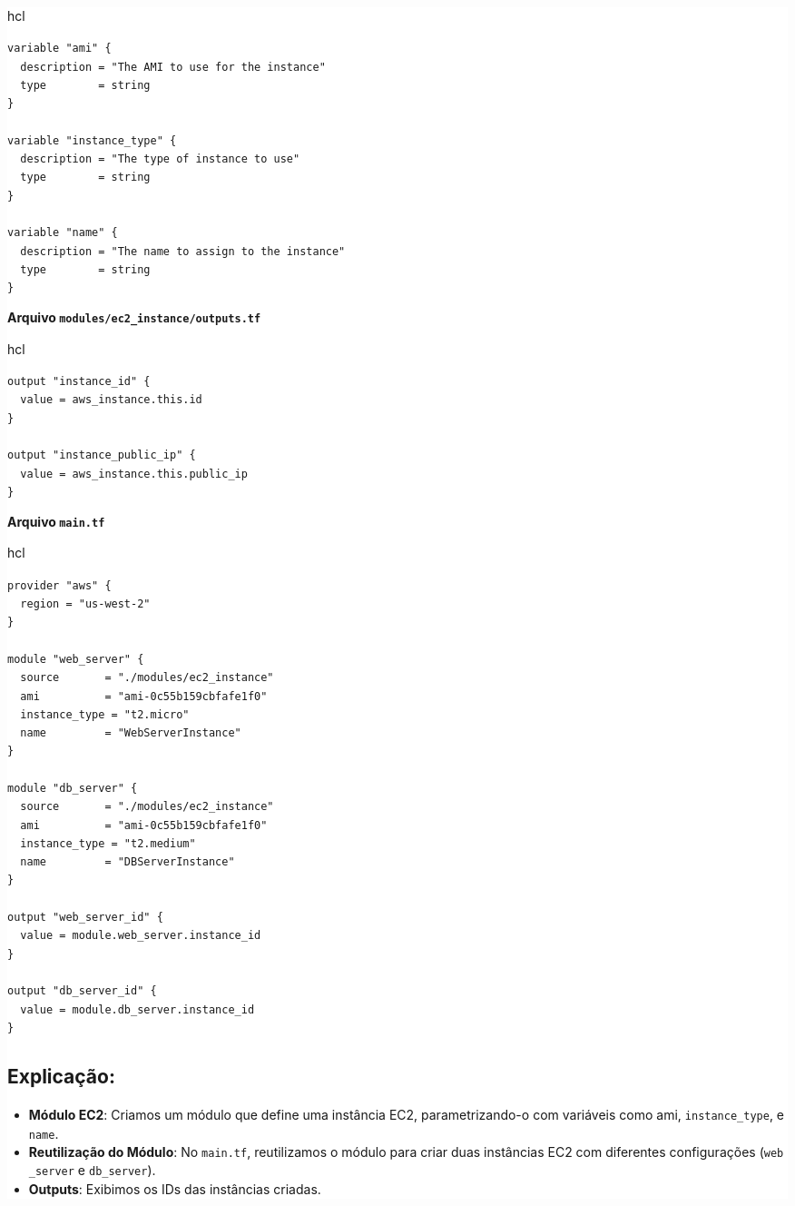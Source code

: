 hcl
```
variable "ami" {
  description = "The AMI to use for the instance"
  type        = string
}

variable "instance_type" {
  description = "The type of instance to use"
  type        = string
}

variable "name" {
  description = "The name to assign to the instance"
  type        = string
}
```
**Arquivo `modules/ec2_instance/outputs.tf`**

hcl
```
output "instance_id" {
  value = aws_instance.this.id
}

output "instance_public_ip" {
  value = aws_instance.this.public_ip
}
```
**Arquivo `main.tf`**

hcl
```
provider "aws" {
  region = "us-west-2"
}

module "web_server" {
  source       = "./modules/ec2_instance"
  ami          = "ami-0c55b159cbfafe1f0"
  instance_type = "t2.micro"
  name         = "WebServerInstance"
}

module "db_server" {
  source       = "./modules/ec2_instance"
  ami          = "ami-0c55b159cbfafe1f0"
  instance_type = "t2.medium"
  name         = "DBServerInstance"
}

output "web_server_id" {
  value = module.web_server.instance_id
}

output "db_server_id" {
  value = module.db_server.instance_id
}
```
## Explicação:
- **Módulo EC2**: Criamos um módulo que define uma instância EC2, parametrizando-o com variáveis como ami, `instance_type`, e `name`.
- **Reutilização do Módulo**: No `main.tf`, reutilizamos o módulo para criar duas instâncias EC2 com diferentes configurações (`web_server` e `db_server`).
- **Outputs**: Exibimos os IDs das instâncias criadas.